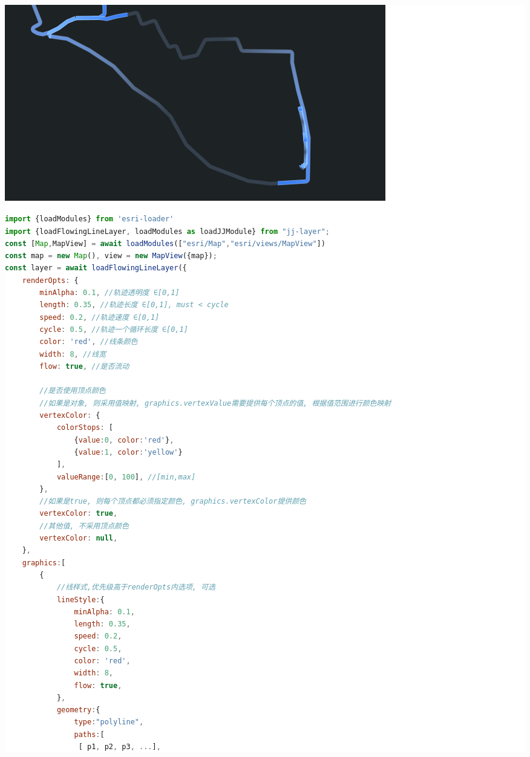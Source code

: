 ![flowLink](https://github.com/dengcheke/jj-layer/blob/main/static/img/flowlink.gif)

```javascript
import {loadModules} from 'esri-loader'
import {loadFlowingLineLayer, loadModules as loadJJModule} from "jj-layer";
const [Map,MapView] = await loadModules(["esri/Map","esri/views/MapView"])
const map = new Map(), view = new MapView({map});
const layer = await loadFlowingLineLayer({
    renderOpts: {
        minAlpha: 0.1, //轨迹透明度 ∈[0,1]
        length: 0.35, //轨迹长度 ∈[0,1], must < cycle
        speed: 0.2, //轨迹速度 ∈[0,1]
        cycle: 0.5, //轨迹一个循环长度 ∈[0,1]
        color: 'red', //线条颜色
        width: 8, //线宽
        flow: true, //是否流动
    
        //是否使用顶点颜色
        //如果是对象, 则采用值映射, graphics.vertexValue需要提供每个顶点的值, 根据值范围进行颜色映射
        vertexColor: { 
            colorStops: [
                {value:0, color:'red'},
                {value:1, color:'yellow'}
            ],
            valueRange:[0, 100], //[min,max]
        },
        //如果是true, 则每个顶点都必须指定颜色, graphics.vertexColor提供颜色 
        vertexColor: true,   
        //其他值, 不采用顶点颜色
        vertexColor: null,
    },
    graphics:[
        {
            //线样式,优先级高于renderOpts内选项, 可选
            lineStyle:{
                minAlpha: 0.1,
                length: 0.35,
                speed: 0.2,
                cycle: 0.5, 
                color: 'red',
                width: 8,
                flow: true,
            },
            geometry:{
                type:"polyline",
                paths:[
                 [ p1, p2, p3, ...],
```